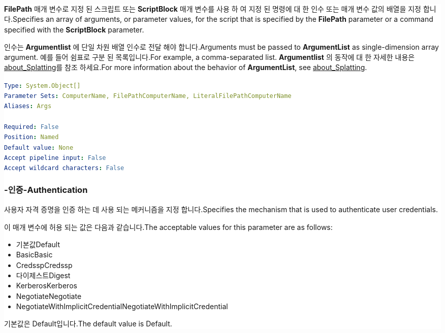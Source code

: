 <span data-ttu-id="ddd93-204">**FilePath** 매개 변수로 지정 된 스크립트 또는 **ScriptBlock** 매개 변수를 사용 하 여 지정 된 명령에 대 한 인수 또는 매개 변수 값의 배열을 지정 합니다.</span><span class="sxs-lookup"><span data-stu-id="ddd93-204">Specifies an array of arguments, or parameter values, for the script that is specified by the **FilePath** parameter or a command specified with the **ScriptBlock** parameter.</span></span>

<span data-ttu-id="ddd93-205">인수는 **Argumentlist** 에 단일 차원 배열 인수로 전달 해야 합니다.</span><span class="sxs-lookup"><span data-stu-id="ddd93-205">Arguments must be passed to **ArgumentList** as single-dimension array argument.</span></span> <span data-ttu-id="ddd93-206">예를 들어 쉼표로 구분 된 목록입니다.</span><span class="sxs-lookup"><span data-stu-id="ddd93-206">For example, a comma-separated list.</span></span> <span data-ttu-id="ddd93-207">**Argumentlist** 의 동작에 대 한 자세한 내용은 [about_Splatting](about/about_Splatting.md#splatting-with-arrays)를 참조 하세요.</span><span class="sxs-lookup"><span data-stu-id="ddd93-207">For more information about the behavior of **ArgumentList**, see [about_Splatting](about/about_Splatting.md#splatting-with-arrays).</span></span>

```yaml
Type: System.Object[]
Parameter Sets: ComputerName, FilePathComputerName, LiteralFilePathComputerName
Aliases: Args

Required: False
Position: Named
Default value: None
Accept pipeline input: False
Accept wildcard characters: False
```

### <span data-ttu-id="ddd93-208">-인증</span><span class="sxs-lookup"><span data-stu-id="ddd93-208">-Authentication</span></span>

<span data-ttu-id="ddd93-209">사용자 자격 증명을 인증 하는 데 사용 되는 메커니즘을 지정 합니다.</span><span class="sxs-lookup"><span data-stu-id="ddd93-209">Specifies the mechanism that is used to authenticate user credentials.</span></span>

<span data-ttu-id="ddd93-210">이 매개 변수에 허용 되는 값은 다음과 같습니다.</span><span class="sxs-lookup"><span data-stu-id="ddd93-210">The acceptable values for this parameter are as follows:</span></span>

- <span data-ttu-id="ddd93-211">기본값</span><span class="sxs-lookup"><span data-stu-id="ddd93-211">Default</span></span>
- <span data-ttu-id="ddd93-212">Basic</span><span class="sxs-lookup"><span data-stu-id="ddd93-212">Basic</span></span>
- <span data-ttu-id="ddd93-213">Credssp</span><span class="sxs-lookup"><span data-stu-id="ddd93-213">Credssp</span></span>
- <span data-ttu-id="ddd93-214">다이제스트</span><span class="sxs-lookup"><span data-stu-id="ddd93-214">Digest</span></span>
- <span data-ttu-id="ddd93-215">Kerberos</span><span class="sxs-lookup"><span data-stu-id="ddd93-215">Kerberos</span></span>
- <span data-ttu-id="ddd93-216">Negotiate</span><span class="sxs-lookup"><span data-stu-id="ddd93-216">Negotiate</span></span>
- <span data-ttu-id="ddd93-217">NegotiateWithImplicitCredential</span><span class="sxs-lookup"><span data-stu-id="ddd93-217">NegotiateWithImplicitCredential</span></span>

<span data-ttu-id="ddd93-218">기본값은 Default입니다.</span><span class="sxs-lookup"><span data-stu-id="ddd93-218">The default value is Default.</span></span>
